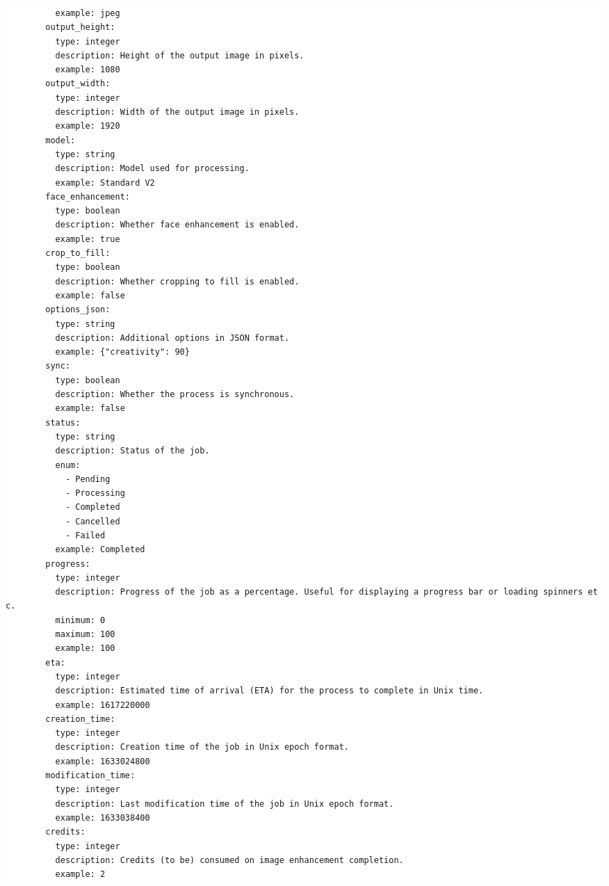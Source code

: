               example: jpeg
            output_height:
              type: integer
              description: Height of the output image in pixels.
              example: 1080
            output_width:
              type: integer
              description: Width of the output image in pixels.
              example: 1920
            model:
              type: string
              description: Model used for processing.
              example: Standard V2
            face_enhancement:
              type: boolean
              description: Whether face enhancement is enabled.
              example: true
            crop_to_fill:
              type: boolean
              description: Whether cropping to fill is enabled.
              example: false
            options_json:
              type: string
              description: Additional options in JSON format.
              example: {"creativity": 90}
            sync:
              type: boolean
              description: Whether the process is synchronous.
              example: false
            status:
              type: string
              description: Status of the job.
              enum:
                - Pending
                - Processing
                - Completed
                - Cancelled
                - Failed
              example: Completed
            progress:
              type: integer
              description: Progress of the job as a percentage. Useful for displaying a progress bar or loading spinners etc.
              minimum: 0
              maximum: 100
              example: 100
            eta:
              type: integer
              description: Estimated time of arrival (ETA) for the process to complete in Unix time.
              example: 1617220000
            creation_time:
              type: integer
              description: Creation time of the job in Unix epoch format.
              example: 1633024800
            modification_time:
              type: integer
              description: Last modification time of the job in Unix epoch format.
              example: 1633038400
            credits:
              type: integer
              description: Credits (to be) consumed on image enhancement completion.
              example: 2
    